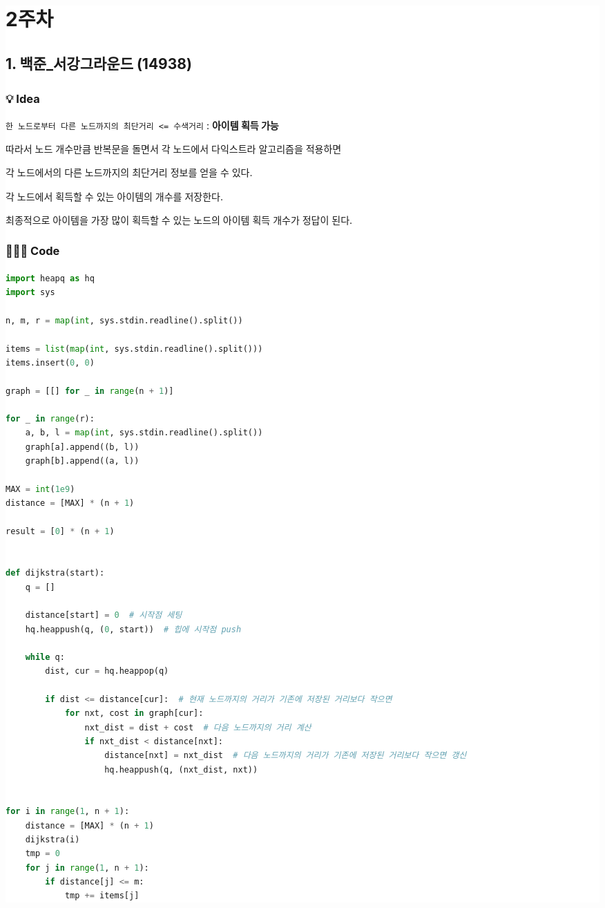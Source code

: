 # 2주차

## 1. 백준\_서강그라운드 (14938)

### 💡 Idea

`한 노드로부터 다른 노드까지의 최단거리 <= 수색거리` : **아이템 획득 가능**

따라서 노드 개수만큼 반복문을 돌면서 각 노드에서 다익스트라 알고리즘을 적용하면

각 노드에서의 다른 노드까지의 최단거리 정보를 얻을 수 있다.

각 노드에서 획득할 수 있는 아이템의 개수를 저장한다.

최종적으로 아이템을 가장 많이 획득할 수 있는 노드의 아이템 획득 개수가 정답이 된다.

### 🧑🏻‍💻 Code

```python
import heapq as hq
import sys

n, m, r = map(int, sys.stdin.readline().split())

items = list(map(int, sys.stdin.readline().split()))
items.insert(0, 0)

graph = [[] for _ in range(n + 1)]

for _ in range(r):
    a, b, l = map(int, sys.stdin.readline().split())
    graph[a].append((b, l))
    graph[b].append((a, l))

MAX = int(1e9)
distance = [MAX] * (n + 1)

result = [0] * (n + 1)


def dijkstra(start):
    q = []

    distance[start] = 0  # 시작점 세팅
    hq.heappush(q, (0, start))  # 힙에 시작점 push

    while q:
        dist, cur = hq.heappop(q)

        if dist <= distance[cur]:  # 현재 노드까지의 거리가 기존에 저장된 거리보다 작으면
            for nxt, cost in graph[cur]:
                nxt_dist = dist + cost  # 다음 노드까지의 거리 계산
                if nxt_dist < distance[nxt]:
                    distance[nxt] = nxt_dist  # 다음 노드까지의 거리가 기존에 저장된 거리보다 작으면 갱신
                    hq.heappush(q, (nxt_dist, nxt))


for i in range(1, n + 1):
    distance = [MAX] * (n + 1)
    dijkstra(i)
    tmp = 0
    for j in range(1, n + 1):
        if distance[j] <= m:
            tmp += items[j]
```